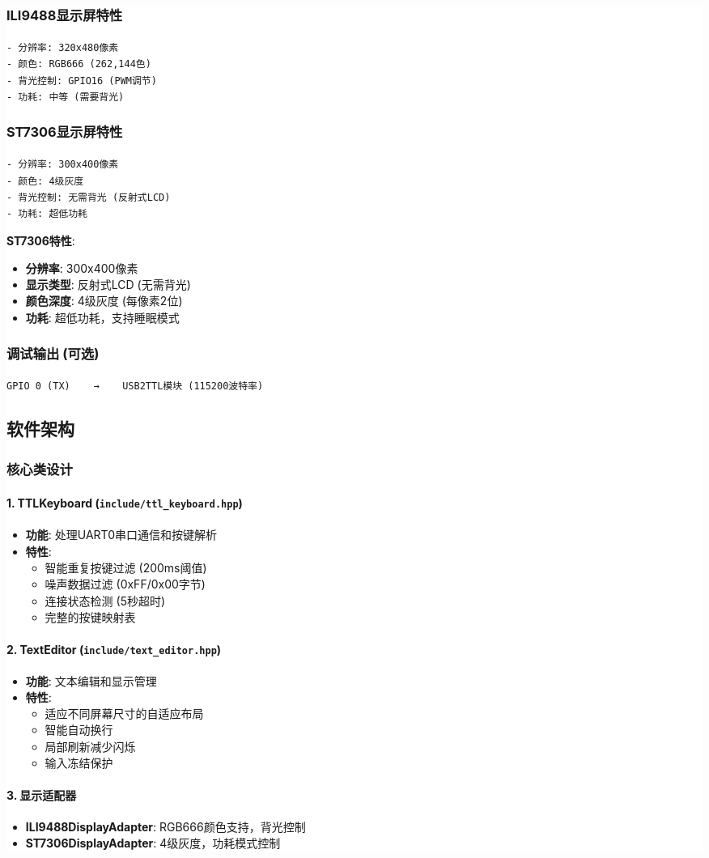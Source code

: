 ### ILI9488显示屏特性
```
- 分辨率: 320x480像素
- 颜色: RGB666 (262,144色)
- 背光控制: GPIO16 (PWM调节)
- 功耗: 中等 (需要背光)
```

### ST7306显示屏特性
```
- 分辨率: 300x400像素  
- 颜色: 4级灰度
- 背光控制: 无需背光 (反射式LCD)
- 功耗: 超低功耗
```

**ST7306特性**:
- **分辨率**: 300x400像素
- **显示类型**: 反射式LCD (无需背光)
- **颜色深度**: 4级灰度 (每像素2位)
- **功耗**: 超低功耗，支持睡眠模式

### 调试输出 (可选)
```
GPIO 0 (TX)    →    USB2TTL模块 (115200波特率)
```

## 软件架构

### 核心类设计

#### 1. TTLKeyboard (`include/ttl_keyboard.hpp`)
- **功能**: 处理UART0串口通信和按键解析
- **特性**: 
  - 智能重复按键过滤 (200ms阈值)
  - 噪声数据过滤 (0xFF/0x00字节)
  - 连接状态检测 (5秒超时)
  - 完整的按键映射表

#### 2. TextEditor (`include/text_editor.hpp`)
- **功能**: 文本编辑和显示管理
- **特性**:
  - 适应不同屏幕尺寸的自适应布局
  - 智能自动换行
  - 局部刷新减少闪烁
  - 输入冻结保护

#### 3. 显示适配器
- **ILI9488DisplayAdapter**: RGB666颜色支持，背光控制
- **ST7306DisplayAdapter**: 4级灰度，功耗模式控制
